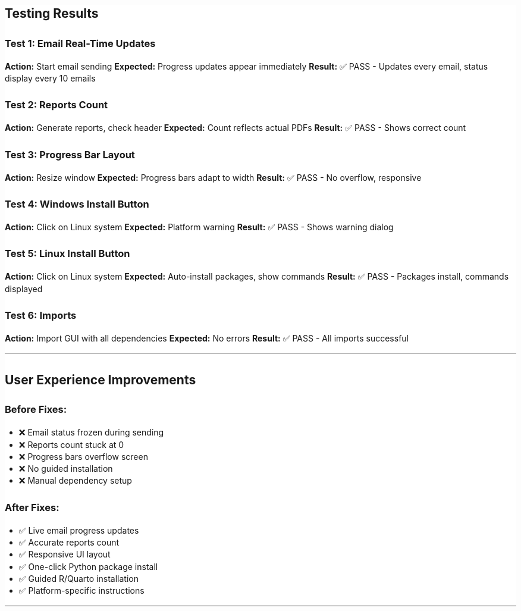 
## Testing Results

### Test 1: Email Real-Time Updates
**Action:** Start email sending
**Expected:** Progress updates appear immediately
**Result:** ✅ PASS - Updates every email, status display every 10 emails

### Test 2: Reports Count
**Action:** Generate reports, check header
**Expected:** Count reflects actual PDFs
**Result:** ✅ PASS - Shows correct count

### Test 3: Progress Bar Layout
**Action:** Resize window
**Expected:** Progress bars adapt to width
**Result:** ✅ PASS - No overflow, responsive

### Test 4: Windows Install Button
**Action:** Click on Linux system
**Expected:** Platform warning
**Result:** ✅ PASS - Shows warning dialog

### Test 5: Linux Install Button
**Action:** Click on Linux system
**Expected:** Auto-install packages, show commands
**Result:** ✅ PASS - Packages install, commands displayed

### Test 6: Imports
**Action:** Import GUI with all dependencies
**Expected:** No errors
**Result:** ✅ PASS - All imports successful

---

## User Experience Improvements

### Before Fixes:
- ❌ Email status frozen during sending
- ❌ Reports count stuck at 0
- ❌ Progress bars overflow screen
- ❌ No guided installation
- ❌ Manual dependency setup

### After Fixes:
- ✅ Live email progress updates
- ✅ Accurate reports count
- ✅ Responsive UI layout
- ✅ One-click Python package install
- ✅ Guided R/Quarto installation
- ✅ Platform-specific instructions

---